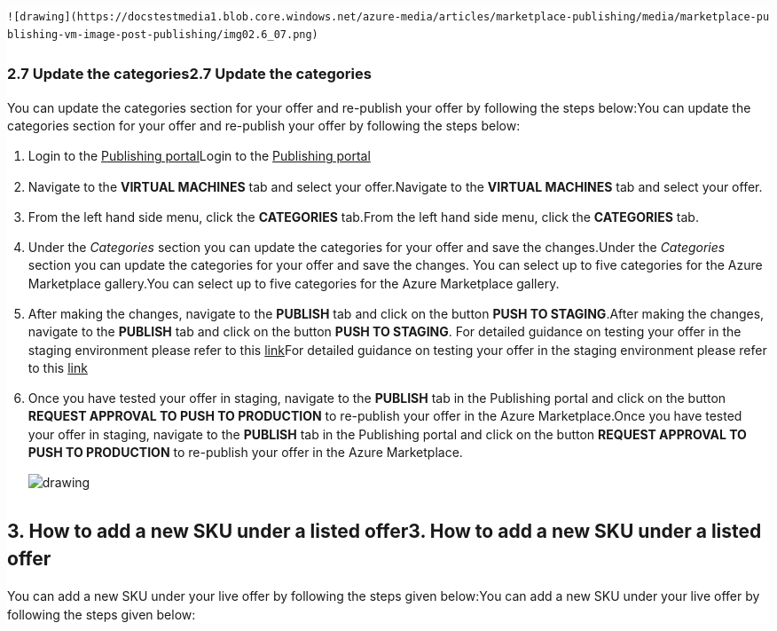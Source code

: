     ![drawing](https://docstestmedia1.blob.core.windows.net/azure-media/articles/marketplace-publishing/media/marketplace-publishing-vm-image-post-publishing/img02.6_07.png)

### <a name="27-update-the-categories"></a><span data-ttu-id="98c3f-233">2.7 Update the categories</span><span class="sxs-lookup"><span data-stu-id="98c3f-233">2.7 Update the categories</span></span>
<span data-ttu-id="98c3f-234">You can update the categories section for your offer and re-publish your offer by following the steps below:</span><span class="sxs-lookup"><span data-stu-id="98c3f-234">You can update the categories section for your offer and re-publish your offer by following the steps below:</span></span>

1. <span data-ttu-id="98c3f-235">Login to the [Publishing portal](https://publish.windowsazure.com)</span><span class="sxs-lookup"><span data-stu-id="98c3f-235">Login to the [Publishing portal](https://publish.windowsazure.com)</span></span>
2. <span data-ttu-id="98c3f-236">Navigate to the **VIRTUAL MACHINES** tab and select your offer.</span><span class="sxs-lookup"><span data-stu-id="98c3f-236">Navigate to the **VIRTUAL MACHINES** tab and select your offer.</span></span>
3. <span data-ttu-id="98c3f-237">From the left hand side menu, click the **CATEGORIES** tab.</span><span class="sxs-lookup"><span data-stu-id="98c3f-237">From the left hand side menu, click the **CATEGORIES** tab.</span></span>
4. <span data-ttu-id="98c3f-238">Under the *Categories* section you can update the categories for your offer and save the changes.</span><span class="sxs-lookup"><span data-stu-id="98c3f-238">Under the *Categories* section you can update the categories for your offer and save the changes.</span></span> <span data-ttu-id="98c3f-239">You can select up to five categories for the Azure Marketplace gallery.</span><span class="sxs-lookup"><span data-stu-id="98c3f-239">You can select up to five categories for the Azure Marketplace gallery.</span></span>
5. <span data-ttu-id="98c3f-240">After making the changes, navigate to the **PUBLISH** tab and click on the button **PUSH TO STAGING**.</span><span class="sxs-lookup"><span data-stu-id="98c3f-240">After making the changes, navigate to the **PUBLISH** tab and click on the button **PUSH TO STAGING**.</span></span> <span data-ttu-id="98c3f-241">For detailed guidance on testing your offer in the staging environment please refer to this [link](marketplace-publishing-vm-image-test-in-staging.md)</span><span class="sxs-lookup"><span data-stu-id="98c3f-241">For detailed guidance on testing your offer in the staging environment please refer to this [link](marketplace-publishing-vm-image-test-in-staging.md)</span></span>
6. <span data-ttu-id="98c3f-242">Once you have tested your offer in staging, navigate to the **PUBLISH** tab in the Publishing portal and click on the button **REQUEST APPROVAL TO PUSH TO PRODUCTION** to re-publish your offer in the Azure Marketplace.</span><span class="sxs-lookup"><span data-stu-id="98c3f-242">Once you have tested your offer in staging, navigate to the **PUBLISH** tab in the Publishing portal and click on the button **REQUEST APPROVAL TO PUSH TO PRODUCTION** to re-publish your offer in the Azure Marketplace.</span></span>
   
    ![drawing](https://docstestmedia1.blob.core.windows.net/azure-media/articles/marketplace-publishing/media/marketplace-publishing-vm-image-post-publishing/img02.7_06.png)

## <a name="3-how-to-add-a-new-sku-under-a-listed-offer"></a><span data-ttu-id="98c3f-244">3. How to add a new SKU under a listed offer</span><span class="sxs-lookup"><span data-stu-id="98c3f-244">3. How to add a new SKU under a listed offer</span></span>
<span data-ttu-id="98c3f-245">You can add a new SKU under your live offer by following the steps given below:</span><span class="sxs-lookup"><span data-stu-id="98c3f-245">You can add a new SKU under your live offer by following the steps given below:</span></span>
